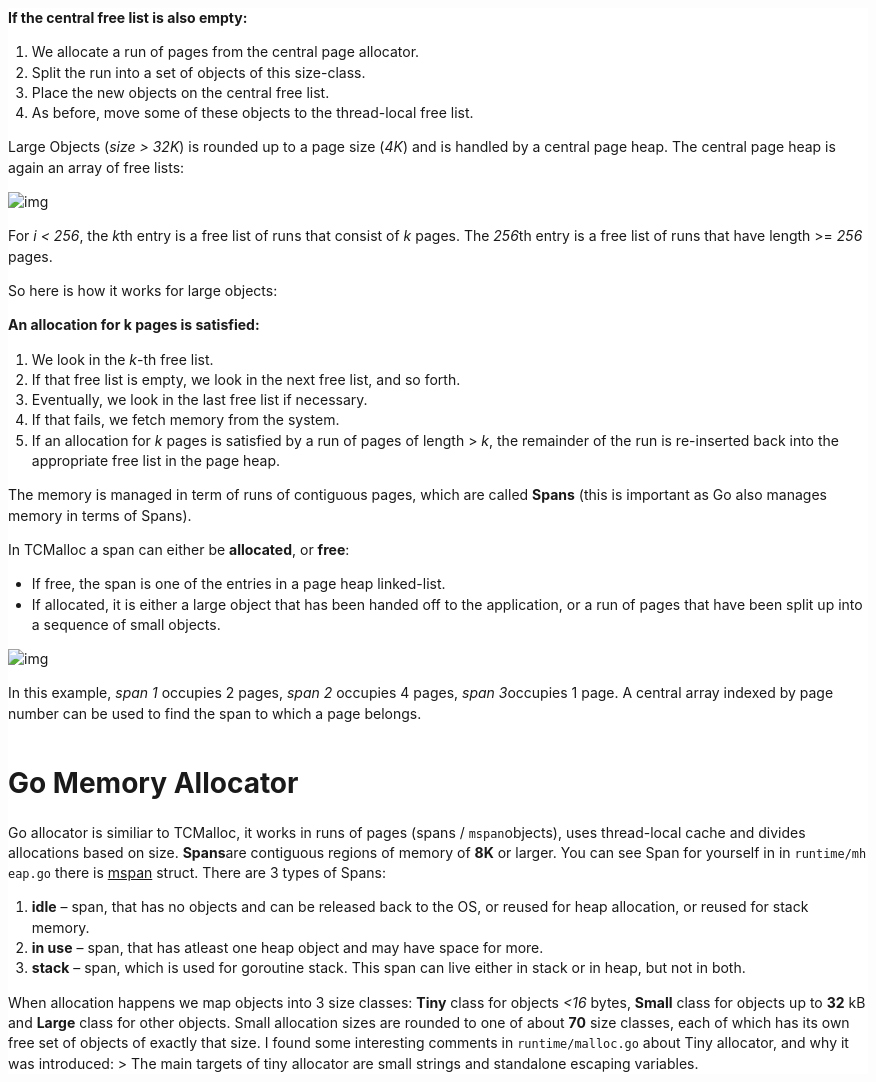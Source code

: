 **If the central free list is also empty:**

1. We allocate a run of pages from the central page allocator.
2. Split the run into a set of objects of this size-class.
3. Place the new objects on the central free list.
4. As before, move some of these objects to the thread-local free list.

Large Objects (*size > 32K*) is rounded up to a page size (*4K*) and is handled by a central page heap. The central page heap is again an array of free lists:

![img](https://povilasv.me/wp-content/uploads/2018/06/tcmalloc_lib3.png)

For *i < 256*, the *k*th entry is a free list of runs that consist of *k* pages. The *256*th entry is a free list of runs that have length >= *256* pages.

So here is how it works for large objects:

**An allocation for k pages is satisfied:**

1. We look in the *k*-th free list.
2. If that free list is empty, we look in the next free list, and so forth.
3. Eventually, we look in the last free list if necessary.
4. If that fails, we fetch memory from the system.
5. If an allocation for *k* pages is satisfied by a run of pages of length > *k*, the remainder of the run is re-inserted back into the appropriate free list in the page heap.

The memory is managed in term of runs of contiguous pages, which are called **Spans** (this is important as Go also manages memory in terms of Spans).

In TCMalloc a span can either be **allocated**, or **free**:

- If free, the span is one of the entries in a page heap linked-list.
- If allocated, it is either a large object that has been handed off to the application, or a run of pages that have been split up into a sequence of small objects.

![img](https://povilasv.me/wp-content/uploads/2018/06/span.png)

In this example, *span 1* occupies 2 pages, *span 2* occupies 4 pages, *span 3*occupies 1 page. A central array indexed by page number can be used to find the span to which a page belongs.

# Go Memory Allocator

Go allocator is similiar to TCMalloc, it works in runs of pages (spans / `mspan`objects), uses thread-local cache and divides allocations based on size. **Spans**are contiguous regions of memory of **8K** or larger. You can see Span for yourself in in `runtime/mheap.go` there is [mspan](https://github.com/golang/go/blob/master/src/runtime/mheap.go#L252) struct. There are 3 types of Spans:

1. **idle** – span, that has no objects and can be released back to the OS, or reused for heap allocation, or reused for stack memory.
2. **in use** – span, that has atleast one heap object and may have space for more.
3. **stack** – span, which is used for goroutine stack. This span can live either in stack or in heap, but not in both.

When allocation happens we map objects into 3 size classes: **Tiny** class for objects *<16* bytes, **Small** class for objects up to **32** kB and **Large** class for other objects. Small allocation sizes are rounded to one of about **70** size classes, each of which has its own free set of objects of exactly that size. I found some interesting comments in `runtime/malloc.go` about Tiny allocator, and why it was introduced: > The main targets of tiny allocator are small strings and standalone escaping variables.
